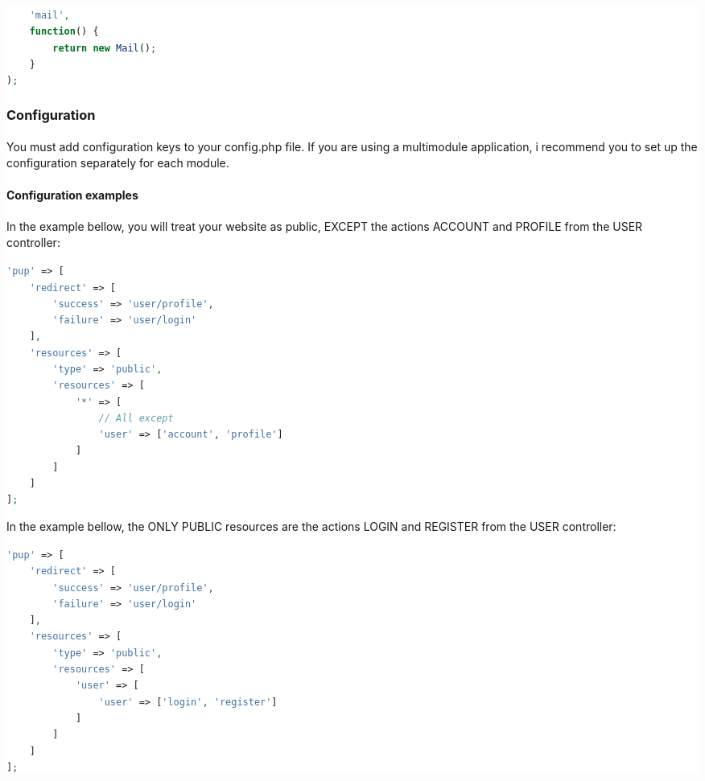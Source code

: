 ```php
    'mail',
    function() {
        return new Mail();
    }
);
```

### <a id="configuration"></a>Configuration

You must add configuration keys to your config.php file. If you are using a multimodule application, i recommend
you to set up the configuration separately for each module.

#### Configuration examples

In the example bellow, you will treat your website as public, EXCEPT the actions ACCOUNT and PROFILE from the USER
controller:

```php
'pup' => [
    'redirect' => [
        'success' => 'user/profile',
        'failure' => 'user/login'
    ],
    'resources' => [
        'type' => 'public',
        'resources' => [
            '*' => [
                // All except
                'user' => ['account', 'profile']
            ]
        ]
    ]
];
```

In the example bellow, the ONLY PUBLIC resources are the actions LOGIN and REGISTER from the USER controller:

```php
'pup' => [
    'redirect' => [
        'success' => 'user/profile',
        'failure' => 'user/login'
    ],
    'resources' => [
        'type' => 'public',
        'resources' => [
            'user' => [
                'user' => ['login', 'register']
            ]
        ]
    ]
];
```
